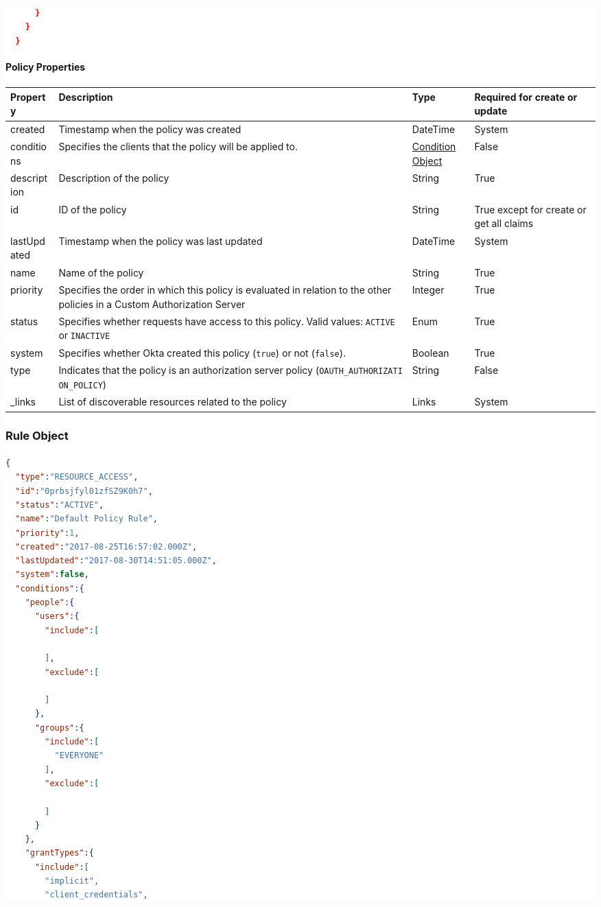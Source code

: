 ~~~json
      }
    }
  }
~~~

#### Policy Properties

| Property   | Description                                                                                                         | Type                                      | Required for create or update            |
|:------------|:--------------------------------------------------------------------------------------------------------------------|:------------------------------------------|:-----------------------------------------|
| created     | Timestamp when the policy was created                                                                               | DateTime                                  | System                                   |
| conditions  | Specifies the clients that the policy will be applied to.                                                           |[Condition Object](#condition-object) | False                                    |
| description | Description of the policy                                                                                           | String                                    | True                                     |
| id          | ID of the policy                                                                                                    | String                                    | True except for create or get all claims |
| lastUpdated | Timestamp when the policy was last updated                                                                          | DateTime                                  | System                                   |
| name        | Name of the policy                                                                                                  | String                                    | True                                     |
| priority    | Specifies the order in which this policy is evaluated in relation to the other policies in a Custom Authorization Server              | Integer                                   | True                                     |
| status      | Specifies whether requests have access to this policy. Valid values: `ACTIVE` or `INACTIVE`                         | Enum                                    | True                                     |
| system      | Specifies whether Okta created this policy (`true`) or not (`false`).                                               | Boolean                                   | True                                     |
| type        | Indicates that the policy is an authorization server policy (`OAUTH_AUTHORIZATION_POLICY`)                          | String                                    | False                                    |
| _links      | List of discoverable resources related to the policy                                                                | Links                                     | System                                   |

### Rule Object

~~~json
{
  "type":"RESOURCE_ACCESS",
  "id":"0prbsjfyl01zfSZ9K0h7",
  "status":"ACTIVE",
  "name":"Default Policy Rule",
  "priority":1,
  "created":"2017-08-25T16:57:02.000Z",
  "lastUpdated":"2017-08-30T14:51:05.000Z",
  "system":false,
  "conditions":{
    "people":{
      "users":{
        "include":[

        ],
        "exclude":[

        ]
      },
      "groups":{
        "include":[
          "EVERYONE"
        ],
        "exclude":[

        ]
      }
    },
    "grantTypes":{
      "include":[
        "implicit",
        "client_credentials",
~~~